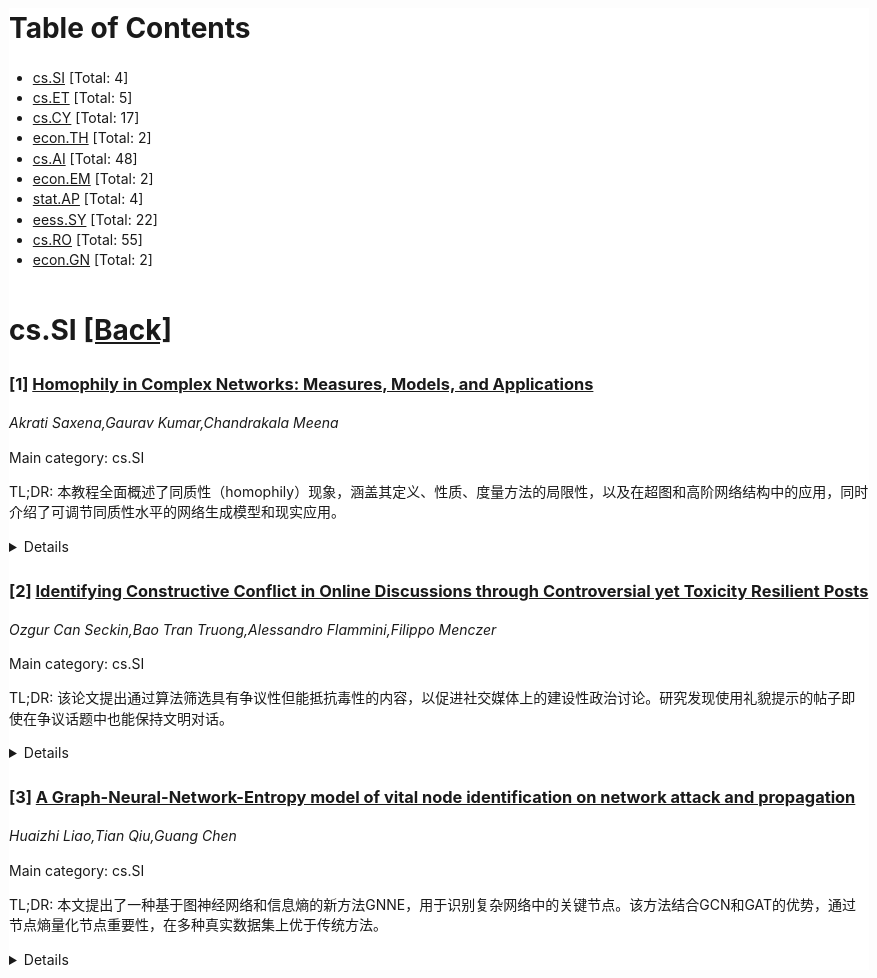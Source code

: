 <div id=toc></div>

# Table of Contents

- [cs.SI](#cs.SI) [Total: 4]
- [cs.ET](#cs.ET) [Total: 5]
- [cs.CY](#cs.CY) [Total: 17]
- [econ.TH](#econ.TH) [Total: 2]
- [cs.AI](#cs.AI) [Total: 48]
- [econ.EM](#econ.EM) [Total: 2]
- [stat.AP](#stat.AP) [Total: 4]
- [eess.SY](#eess.SY) [Total: 22]
- [cs.RO](#cs.RO) [Total: 55]
- [econ.GN](#econ.GN) [Total: 2]


<div id='cs.SI'></div>

# cs.SI [[Back]](#toc)

### [1] [Homophily in Complex Networks: Measures, Models, and Applications](https://arxiv.org/abs/2509.18289)
*Akrati Saxena,Gaurav Kumar,Chandrakala Meena*

Main category: cs.SI

TL;DR: 本教程全面概述了同质性（homophily）现象，涵盖其定义、性质、度量方法的局限性，以及在超图和高阶网络结构中的应用，同时介绍了可调节同质性水平的网络生成模型和现实应用。


<details><summary>Details</summary></details>


### [2] [Identifying Constructive Conflict in Online Discussions through Controversial yet Toxicity Resilient Posts](https://arxiv.org/abs/2509.18303)
*Ozgur Can Seckin,Bao Tran Truong,Alessandro Flammini,Filippo Menczer*

Main category: cs.SI

TL;DR: 该论文提出通过算法筛选具有争议性但能抵抗毒性的内容，以促进社交媒体上的建设性政治讨论。研究发现使用礼貌提示的帖子即使在争议话题中也能保持文明对话。


<details><summary>Details</summary></details>


### [3] [A Graph-Neural-Network-Entropy model of vital node identification on network attack and propagation](https://arxiv.org/abs/2509.18325)
*Huaizhi Liao,Tian Qiu,Guang Chen*

Main category: cs.SI

TL;DR: 本文提出了一种基于图神经网络和信息熵的新方法GNNE，用于识别复杂网络中的关键节点。该方法结合GCN和GAT的优势，通过节点熵量化节点重要性，在多种真实数据集上优于传统方法。


<details><summary>Details</summary></details>

